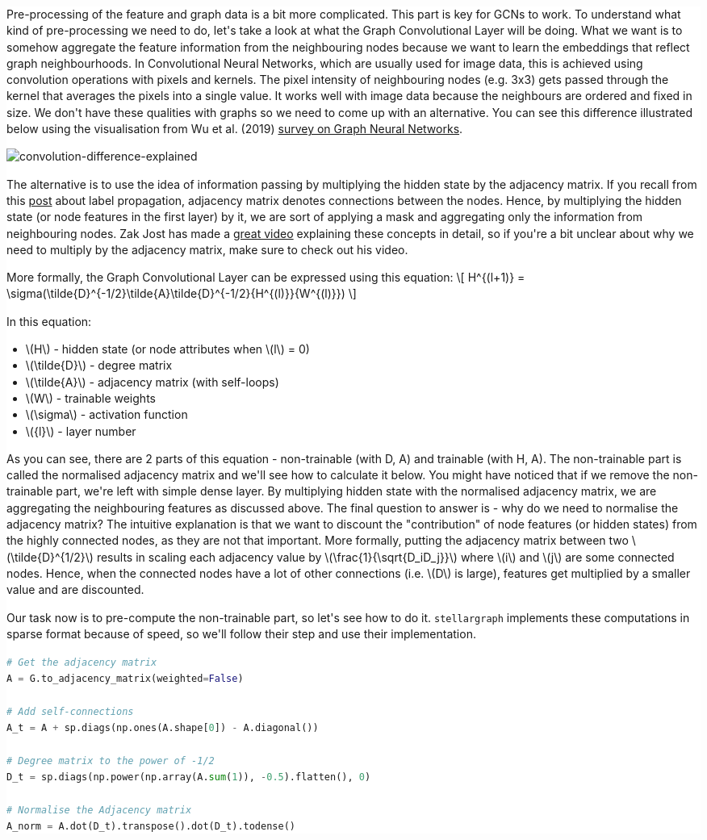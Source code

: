 Pre-processing of the feature and graph data is a bit more complicated. This part is key for GCNs to work. To understand what kind of pre-processing we need to do, let's take a look at what the Graph Convolutional Layer will be doing. What we want is to somehow aggregate the feature information from the neighbouring nodes because we want to learn the embeddings that reflect graph neighbourhoods. In Convolutional Neural Networks, which are usually used for image data, this is achieved using convolution operations with pixels and kernels. The pixel intensity of neighbouring nodes (e.g. 3x3) gets passed through the kernel that averages the pixels into a single value. It works well with image data because the neighbours are ordered and fixed in size. We don't have these qualities with graphs so we need to come up with an alternative. You can see this difference illustrated below using the visualisation from Wu et al. (2019) [survey on Graph Neural Networks](https://arxiv.org/abs/1901.00596).

<img src="../../assets/images/gcn/convolution.png" alt="convolution-difference-explained">

The alternative is to use the idea of information passing by multiplying the hidden state by the adjacency matrix. If you recall from this [post](https://antonsruberts.github.io/graph/label_propagation/) about label propagation, adjacency matrix denotes connections between the nodes. Hence, by multiplying the hidden state (or node features in the first layer) by it, we are sort of applying a mask and aggregating only the information from neighbouring nodes. Zak Jost has made a [great video](https://www.youtube.com/watch?v=ijmxpItkRjc&t=524s) explaining these concepts in detail, so if you're a bit unclear about why we need to multiply by the adjacency matrix, make sure to check out his video.

More formally, the Graph Convolutional Layer can be expressed using this equation: 
\\[
H^{(l+1)} = \sigma(\tilde{D}^{-1/2}\tilde{A}\tilde{D}^{-1/2}{H^{(l)}}{W^{(l)}})
\\]

In this equation:
* \\(H\\) - hidden state (or node attributes when \\(l\\) = 0)
* \\(\tilde{D}\\) - degree matrix
* \\(\tilde{A}\\) - adjacency matrix (with self-loops)
* \\(W\\) - trainable weights
* \\(\sigma\\) - activation function
* \\({l}\\) - layer number 

As you can see, there are 2 parts of this equation - non-trainable (with D, A) and trainable (with H, A). The non-trainable part is called the normalised adjacency matrix and we'll see how to calculate it below. You might have noticed that if we remove the non-trainable part, we're left with simple dense layer. By multiplying hidden state with the normalised adjacency matrix, we are aggregating the neighbouring features as discussed above. The final question to answer is - why do we need to normalise the adjacency matrix? The intuitive explanation is that we want to discount the "contribution" of node features (or hidden states) from the highly connected nodes, as they are not that important. More formally, putting the adjacency matrix between two \\(\tilde{D}^{1/2}\\) results in scaling each adjacency value by \\(\frac{1}{\sqrt{D_iD_j}}\\) where \\(i\\) and \\(j\\) are some connected nodes. Hence, when the connected nodes have a lot of other connections (i.e. \\(D\\) is large), features get multiplied by a smaller value and are discounted.

Our task now is to pre-compute the non-trainable part, so let's see how to do it. `stellargraph` implements these computations in sparse format because of speed, so we'll follow their step and use their implementation.

```python
# Get the adjacency matrix
A = G.to_adjacency_matrix(weighted=False)

# Add self-connections
A_t = A + sp.diags(np.ones(A.shape[0]) - A.diagonal())

# Degree matrix to the power of -1/2
D_t = sp.diags(np.power(np.array(A.sum(1)), -0.5).flatten(), 0)

# Normalise the Adjacency matrix
A_norm = A.dot(D_t).transpose().dot(D_t).todense()
```
